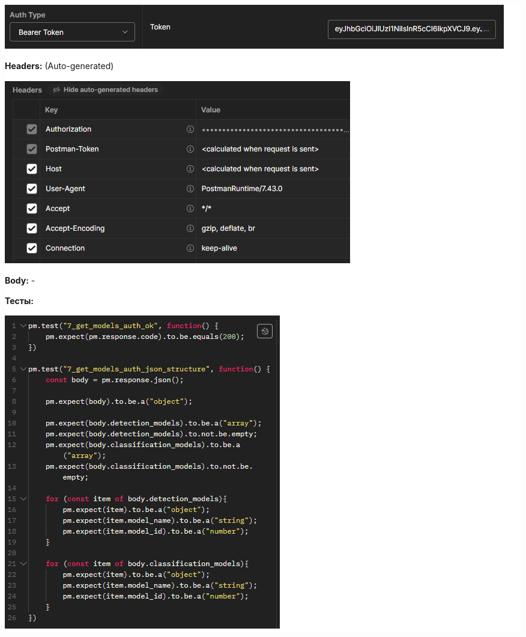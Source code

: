 ![img_41.png](img/api_test_imgs/img_41.png)

**Headers:** (Auto-generated)

![img_42.png](img/api_test_imgs/img_42.png)

**Body:** \-

**Тесты:**

![img_99.png](img/api_test_imgs/img_99.png)
